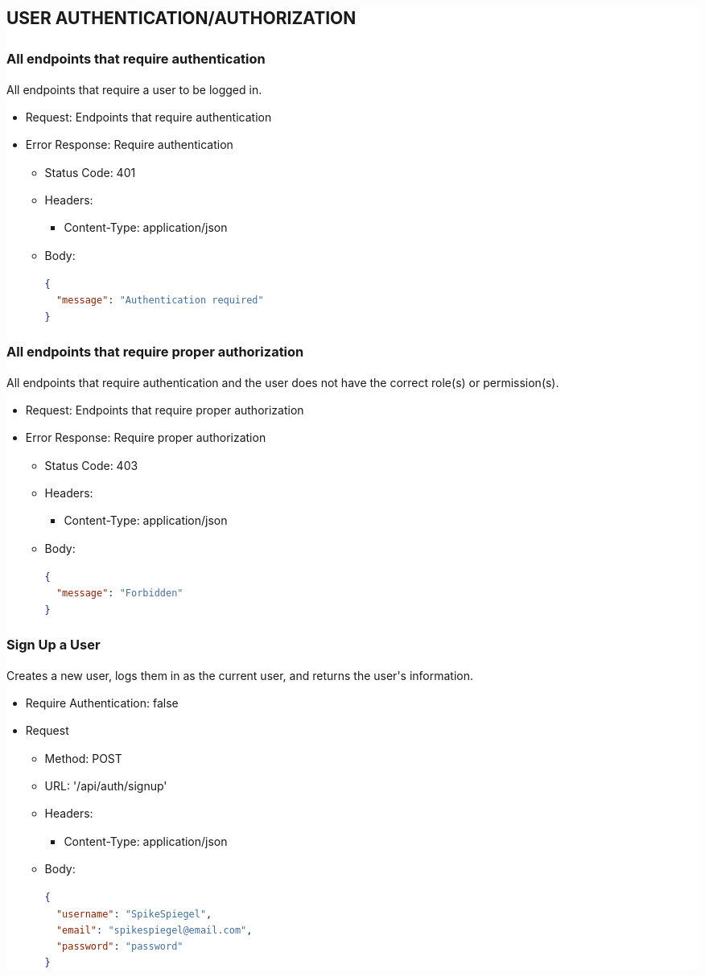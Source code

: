 ## USER AUTHENTICATION/AUTHORIZATION

### All endpoints that require authentication

All endpoints that require a user to be logged in.

* Request: Endpoints that require authentication

* Error Response: Require authentication
  * Status Code: 401
  * Headers:
    * Content-Type: application/json
  * Body:

    ```json
    {
      "message": "Authentication required"
    }
    ```

### All endpoints that require proper authorization

All endpoints that require authentication and the user does not have the
correct role(s) or permission(s).

* Request: Endpoints that require proper authorization

* Error Response: Require proper authorization
  * Status Code: 403
  * Headers:
    * Content-Type: application/json
  * Body:

    ```json
    {
      "message": "Forbidden"
    }
    ```

### Sign Up a User

Creates a new user, logs them in as the current user, and returns the user's information.

* Require Authentication: false

* Request
  * Method: POST
  * URL: '/api/auth/signup'
  * Headers:
    * Content-Type: application/json
  * Body:

    ```json
    {
      "username": "SpikeSpiegel",
      "email": "spikespiegel@email.com",
      "password": "password"
    }
    ```
